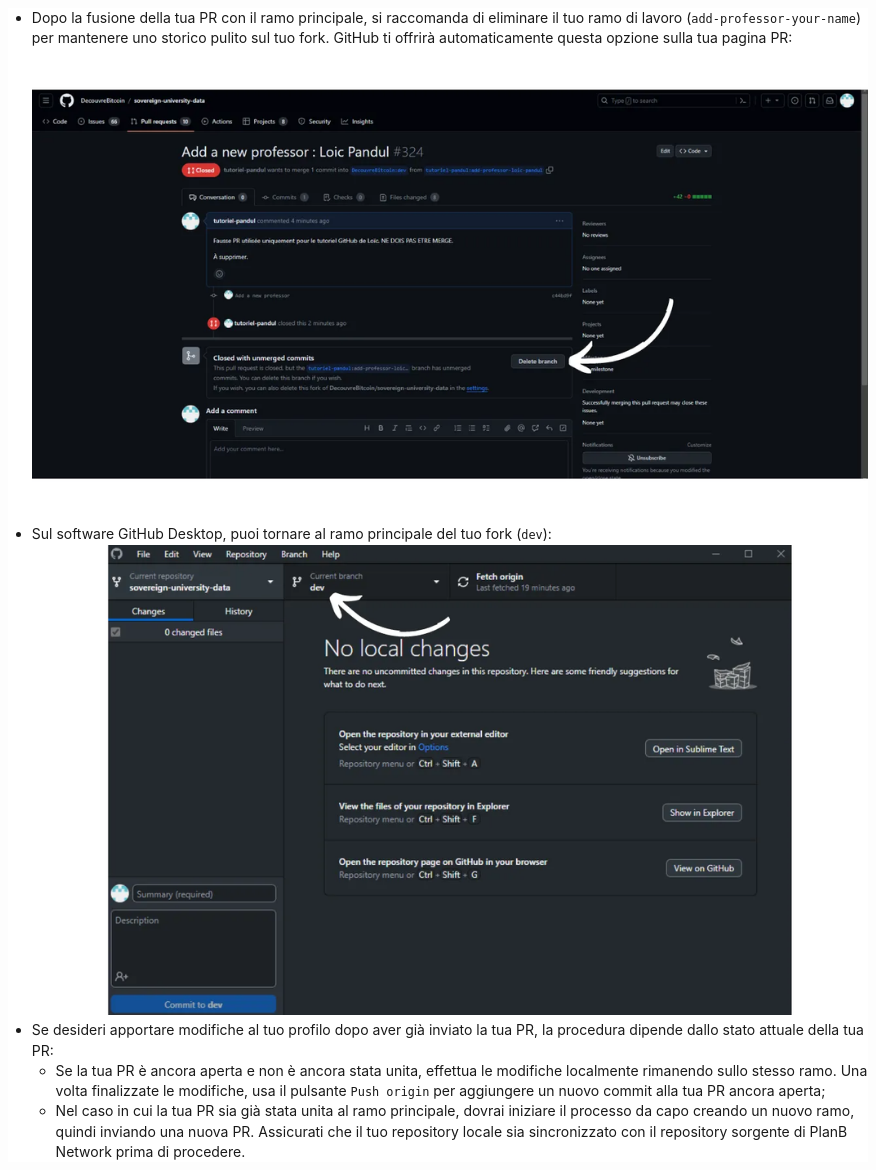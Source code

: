 - Dopo la fusione della tua PR con il ramo principale, si raccomanda di eliminare il tuo ramo di lavoro (`add-professor-your-name`) per mantenere uno storico pulito sul tuo fork. GitHub ti offrirà automaticamente questa opzione sulla tua pagina PR: ![tutorial](assets/32.webp)
- Sul software GitHub Desktop, puoi tornare al ramo principale del tuo fork (`dev`): ![tutorial](assets/8.webp)
- Se desideri apportare modifiche al tuo profilo dopo aver già inviato la tua PR, la procedura dipende dallo stato attuale della tua PR:
	- Se la tua PR è ancora aperta e non è ancora stata unita, effettua le modifiche localmente rimanendo sullo stesso ramo. Una volta finalizzate le modifiche, usa il pulsante `Push origin` per aggiungere un nuovo commit alla tua PR ancora aperta;
	- Nel caso in cui la tua PR sia già stata unita al ramo principale, dovrai iniziare il processo da capo creando un nuovo ramo, quindi inviando una nuova PR. Assicurati che il tuo repository locale sia sincronizzato con il repository sorgente di PlanB Network prima di procedere.